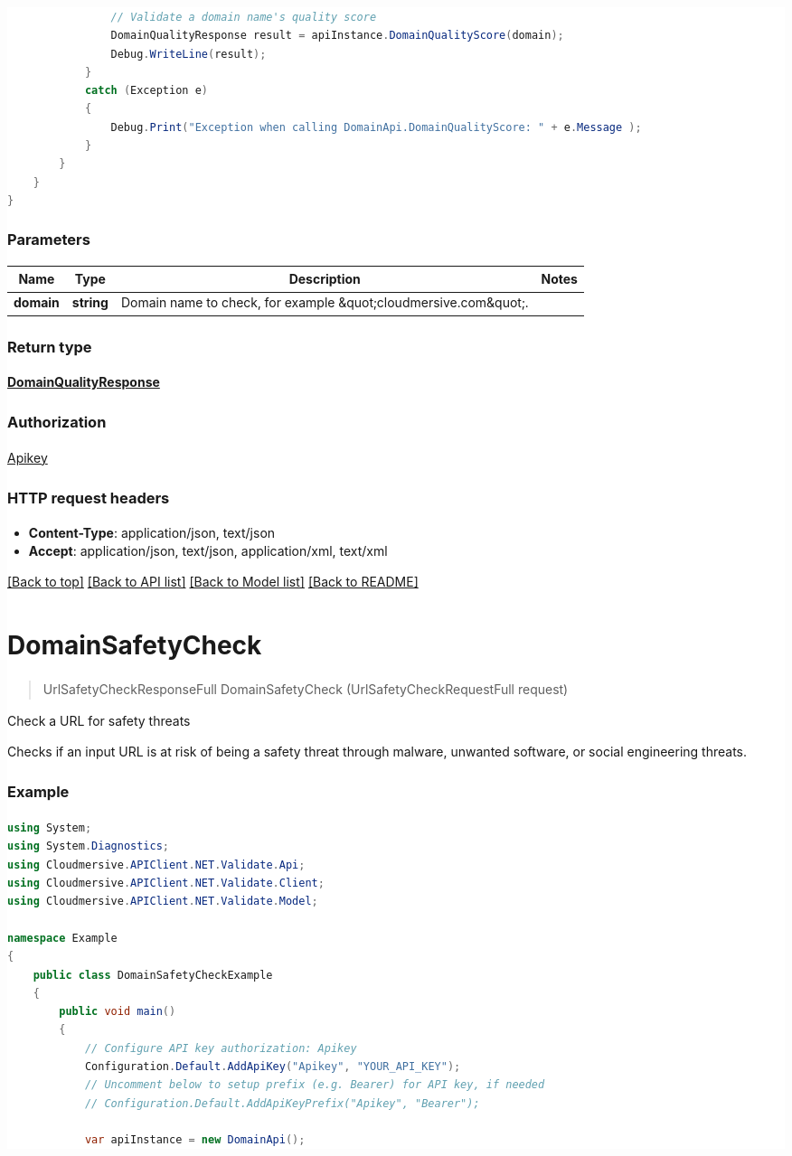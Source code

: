 ```csharp
                // Validate a domain name's quality score
                DomainQualityResponse result = apiInstance.DomainQualityScore(domain);
                Debug.WriteLine(result);
            }
            catch (Exception e)
            {
                Debug.Print("Exception when calling DomainApi.DomainQualityScore: " + e.Message );
            }
        }
    }
}
```

### Parameters

Name | Type | Description  | Notes
------------- | ------------- | ------------- | -------------
 **domain** | **string**| Domain name to check, for example \&quot;cloudmersive.com\&quot;. | 

### Return type

[**DomainQualityResponse**](DomainQualityResponse.md)

### Authorization

[Apikey](../README.md#Apikey)

### HTTP request headers

 - **Content-Type**: application/json, text/json
 - **Accept**: application/json, text/json, application/xml, text/xml

[[Back to top]](#) [[Back to API list]](../README.md#documentation-for-api-endpoints) [[Back to Model list]](../README.md#documentation-for-models) [[Back to README]](../README.md)

<a name="domainsafetycheck"></a>
# **DomainSafetyCheck**
> UrlSafetyCheckResponseFull DomainSafetyCheck (UrlSafetyCheckRequestFull request)

Check a URL for safety threats

Checks if an input URL is at risk of being a safety threat through malware, unwanted software, or social engineering threats.

### Example
```csharp
using System;
using System.Diagnostics;
using Cloudmersive.APIClient.NET.Validate.Api;
using Cloudmersive.APIClient.NET.Validate.Client;
using Cloudmersive.APIClient.NET.Validate.Model;

namespace Example
{
    public class DomainSafetyCheckExample
    {
        public void main()
        {
            // Configure API key authorization: Apikey
            Configuration.Default.AddApiKey("Apikey", "YOUR_API_KEY");
            // Uncomment below to setup prefix (e.g. Bearer) for API key, if needed
            // Configuration.Default.AddApiKeyPrefix("Apikey", "Bearer");

            var apiInstance = new DomainApi();
```